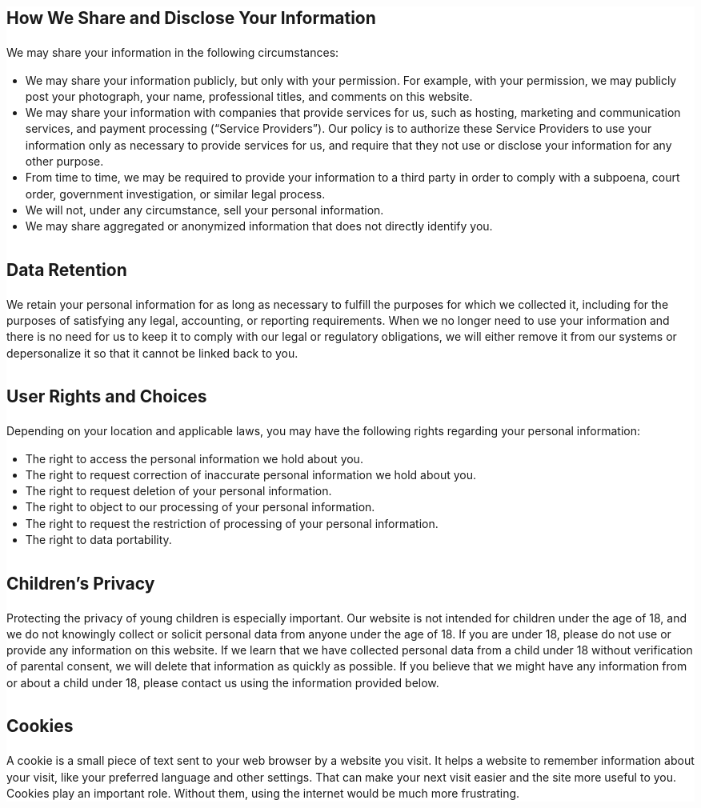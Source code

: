 How We Share and Disclose Your Information
------------------------------------------

We may share your information in the following circumstances:

* We may share your information publicly, but only with your permission. For example, with your permission, we may publicly post your photograph, your name, professional titles, and comments on this website.
* We may share your information with companies that provide services for us, such as hosting, marketing and communication services, and payment processing (“Service Providers”). Our policy is to authorize these Service Providers to use your information only as necessary to provide services for us, and require that they not use or disclose your information for any other purpose.
* From time to time, we may be required to provide your information to a third party in order to comply with a subpoena, court order, government investigation, or similar legal process.
* We will not, under any circumstance, sell your personal information.
* We may share aggregated or anonymized information that does not directly identify you.

Data Retention
--------------

We retain your personal information for as long as necessary to fulfill the purposes for which we collected it, including for the purposes of satisfying any legal, accounting, or reporting requirements. When we no longer need to use your information and there is no need for us to keep it to comply with our legal or regulatory obligations, we will either remove it from our systems or depersonalize it so that it cannot be linked back to you.

User Rights and Choices
-----------------------

Depending on your location and applicable laws, you may have the following rights regarding your personal information:

* The right to access the personal information we hold about you.
* The right to request correction of inaccurate personal information we hold about you.
* The right to request deletion of your personal information.
* The right to object to our processing of your personal information.
* The right to request the restriction of processing of your personal information.
* The right to data portability.

Children’s Privacy
------------------

Protecting the privacy of young children is especially important. Our website is not intended for children under the age of 18, and we do not knowingly collect or solicit personal data from anyone under the age of 18. If you are under 18, please do not use or provide any information on this website. If we learn that we have collected personal data from a child under 18 without verification of parental consent, we will delete that information as quickly as possible. If you believe that we might have any information from or about a child under 18, please contact us using the information provided below.

Cookies
-------

A cookie is a small piece of text sent to your web browser by a website you visit. It helps a website to remember information about your visit, like your preferred language and other settings. That can make your next visit easier and the site more useful to you. Cookies play an important role. Without them, using the internet would be much more frustrating.
